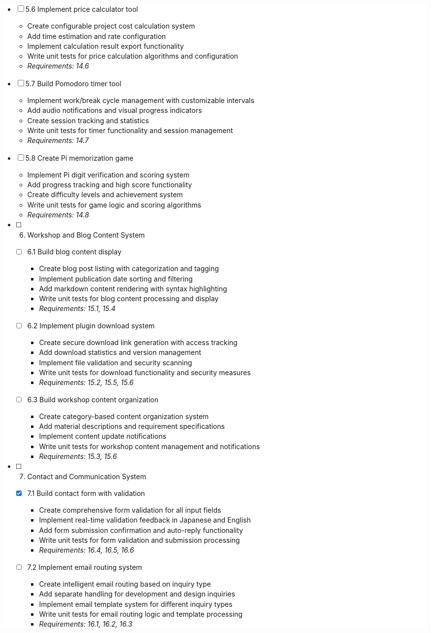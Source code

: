   - [ ] 5.6 Implement price calculator tool
    - Create configurable project cost calculation system
    - Add time estimation and rate configuration
    - Implement calculation result export functionality
    - Write unit tests for price calculation algorithms and configuration
    - _Requirements: 14.6_

  - [ ] 5.7 Build Pomodoro timer tool
    - Implement work/break cycle management with customizable intervals
    - Add audio notifications and visual progress indicators
    - Create session tracking and statistics
    - Write unit tests for timer functionality and session management
    - _Requirements: 14.7_

  - [ ] 5.8 Create Pi memorization game
    - Implement Pi digit verification and scoring system
    - Add progress tracking and high score functionality
    - Create difficulty levels and achievement system
    - Write unit tests for game logic and scoring algorithms
    - _Requirements: 14.8_

- [ ] 6. Workshop and Blog Content System
  - [ ] 6.1 Build blog content display
    - Create blog post listing with categorization and tagging
    - Implement publication date sorting and filtering
    - Add markdown content rendering with syntax highlighting
    - Write unit tests for blog content processing and display
    - _Requirements: 15.1, 15.4_

  - [ ] 6.2 Implement plugin download system
    - Create secure download link generation with access tracking
    - Add download statistics and version management
    - Implement file validation and security scanning
    - Write unit tests for download functionality and security measures
    - _Requirements: 15.2, 15.5, 15.6_

  - [ ] 6.3 Build workshop content organization
    - Create category-based content organization system
    - Add material descriptions and requirement specifications
    - Implement content update notifications
    - Write unit tests for workshop content management and notifications
    - _Requirements: 15.3, 15.6_

- [ ] 7. Contact and Communication System
  - [x] 7.1 Build contact form with validation
    - Create comprehensive form validation for all input fields
    - Implement real-time validation feedback in Japanese and English
    - Add form submission confirmation and auto-reply functionality
    - Write unit tests for form validation and submission processing
    - _Requirements: 16.4, 16.5, 16.6_

  - [ ] 7.2 Implement email routing system
    - Create intelligent email routing based on inquiry type
    - Add separate handling for development and design inquiries
    - Implement email template system for different inquiry types
    - Write unit tests for email routing logic and template processing
    - _Requirements: 16.1, 16.2, 16.3_
